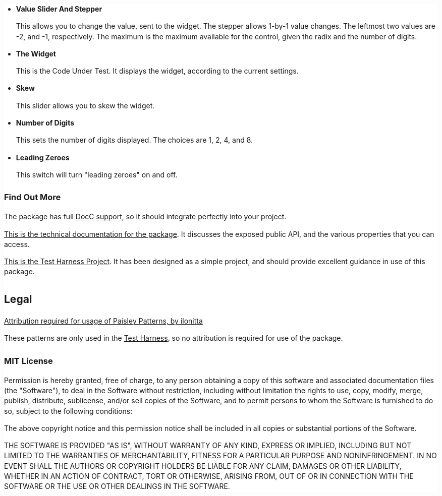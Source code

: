 - **Value Slider And Stepper**

    This allows you to change the value, sent to the widget. The stepper allows 1-by-1 value changes. The leftmost two values are -2, and -1, respectively. The maximum is the maximum available for the control, given the radix and the number of digits.
    
- **The Widget**

    This is the Code Under Test. It displays the widget, according to the current settings.
    
- **Skew**

    This slider allows you to skew the widget.
    
- **Number of Digits**

    This sets the number of digits displayed. The choices are 1, 2, 4, and 8.
    
- **Leading Zeroes**

    This switch will turn "leading zeroes" on and off.

### Find Out More

The package has full [DocC support](https://developer.apple.com/documentation/docc/), so it should integrate perfectly into your project.

[This is the technical documentation for the package](https://riftvalleysoftware.github.io/RVS_RetroLEDDisplay). It discusses the exposed public API, and the various properties that you can access.

[This is the Test Harness Project](https://github.com/RiftValleySoftware/RVS_RetroLEDDisplay/tree/master/Tests/RVS_RetroLEDDisplay_TestHarness). It has been designed as a simple project, and should provide excellent guidance in use of this package.

## Legal

[Attribution required for usage of Paisley Patterns, by ilonitta](https://www.freepik.com/free-vector/paisley-pattern-set_8565932.htm)

These patterns are only used in the [Test Harness](https://github.com/RiftValleySoftware/RVS_RetroLEDDisplay/tree/master/Tests/RVS_RetroLEDDisplay_TestHarness), so no attribution is required for use of the package.

### MIT License

Permission is hereby granted, free of charge, to any person obtaining a copy of this software and associated documentation
files (the "Software"), to deal in the Software without restriction, including without limitation the rights to use, copy,
modify, merge, publish, distribute, sublicense, and/or sell copies of the Software, and to permit persons to whom the
Software is furnished to do so, subject to the following conditions:

The above copyright notice and this permission notice shall be included in all copies or substantial portions of the Software.

THE SOFTWARE IS PROVIDED "AS IS", WITHOUT WARRANTY OF ANY KIND, EXPRESS OR IMPLIED, INCLUDING BUT NOT LIMITED TO THE WARRANTIES
OF MERCHANTABILITY, FITNESS FOR A PARTICULAR PURPOSE AND NONINFRINGEMENT.
IN NO EVENT SHALL THE AUTHORS OR COPYRIGHT HOLDERS BE LIABLE FOR ANY CLAIM, DAMAGES OR OTHER LIABILITY, WHETHER IN AN ACTION OF
CONTRACT, TORT OR OTHERWISE, ARISING FROM, OUT OF OR IN CONNECTION WITH THE SOFTWARE OR THE USE OR OTHER DEALINGS IN THE SOFTWARE.
